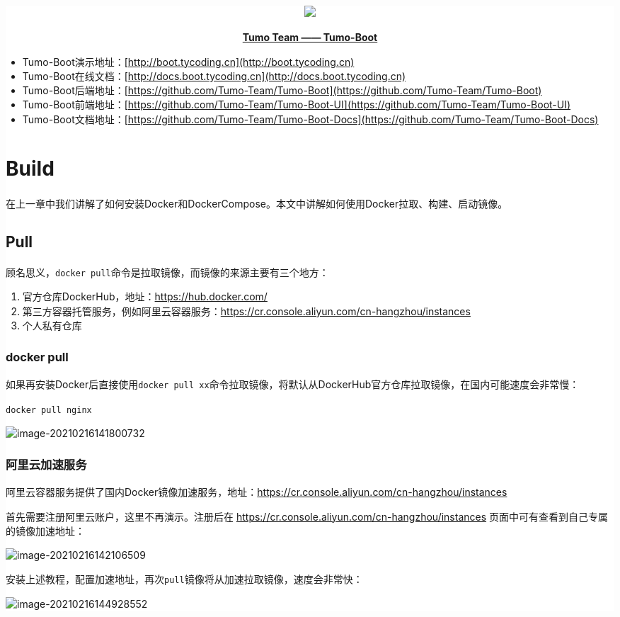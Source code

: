 <p align="center">
    <img src="http://cdn.tycoding.cn/MIK-WxRzP9.png" />
</p>
<p align="center">
    <a href="https://github.com/Tumo-Team" target="_blank">
        <strong>Tumo Team —— Tumo-Boot</strong>
    </a>
</p>



- Tumo-Boot演示地址：[http://boot.tycoding.cn](http://boot.tycoding.cn)
- Tumo-Boot在线文档：[http://docs.boot.tycoding.cn](http://docs.boot.tycoding.cn)
- Tumo-Boot后端地址：[https://github.com/Tumo-Team/Tumo-Boot](https://github.com/Tumo-Team/Tumo-Boot)
- Tumo-Boot前端地址：[https://github.com/Tumo-Team/Tumo-Boot-UI](https://github.com/Tumo-Team/Tumo-Boot-UI)
- Tumo-Boot文档地址：[https://github.com/Tumo-Team/Tumo-Boot-Docs](https://github.com/Tumo-Team/Tumo-Boot-Docs)



# Build

在上一章中我们讲解了如何安装Docker和DockerCompose。本文中讲解如何使用Docker拉取、构建、启动镜像。

## Pull

顾名思义，`docker pull`命令是拉取镜像，而镜像的来源主要有三个地方：

1. 官方仓库DockerHub，地址：https://hub.docker.com/
2. 第三方容器托管服务，例如阿里云容器服务：https://cr.console.aliyun.com/cn-hangzhou/instances
3. 个人私有仓库

### docker pull

如果再安装Docker后直接使用`docker pull xx`命令拉取镜像，将默认从DockerHub官方仓库拉取镜像，在国内可能速度会非常慢：

```shell
docker pull nginx
```

![image-20210216141800732](http://cdn.tycoding.cn/20210216141800.png)

### 阿里云加速服务

阿里云容器服务提供了国内Docker镜像加速服务，地址：https://cr.console.aliyun.com/cn-hangzhou/instances

首先需要注册阿里云账户，这里不再演示。注册后在 https://cr.console.aliyun.com/cn-hangzhou/instances 页面中可有查看到自己专属的镜像加速地址：

![image-20210216142106509](http://cdn.tycoding.cn/20210216142106.png)

安装上述教程，配置加速地址，再次`pull`镜像将从加速拉取镜像，速度会非常快：

![image-20210216144928552](http://cdn.tycoding.cn/20210216144928.png)
